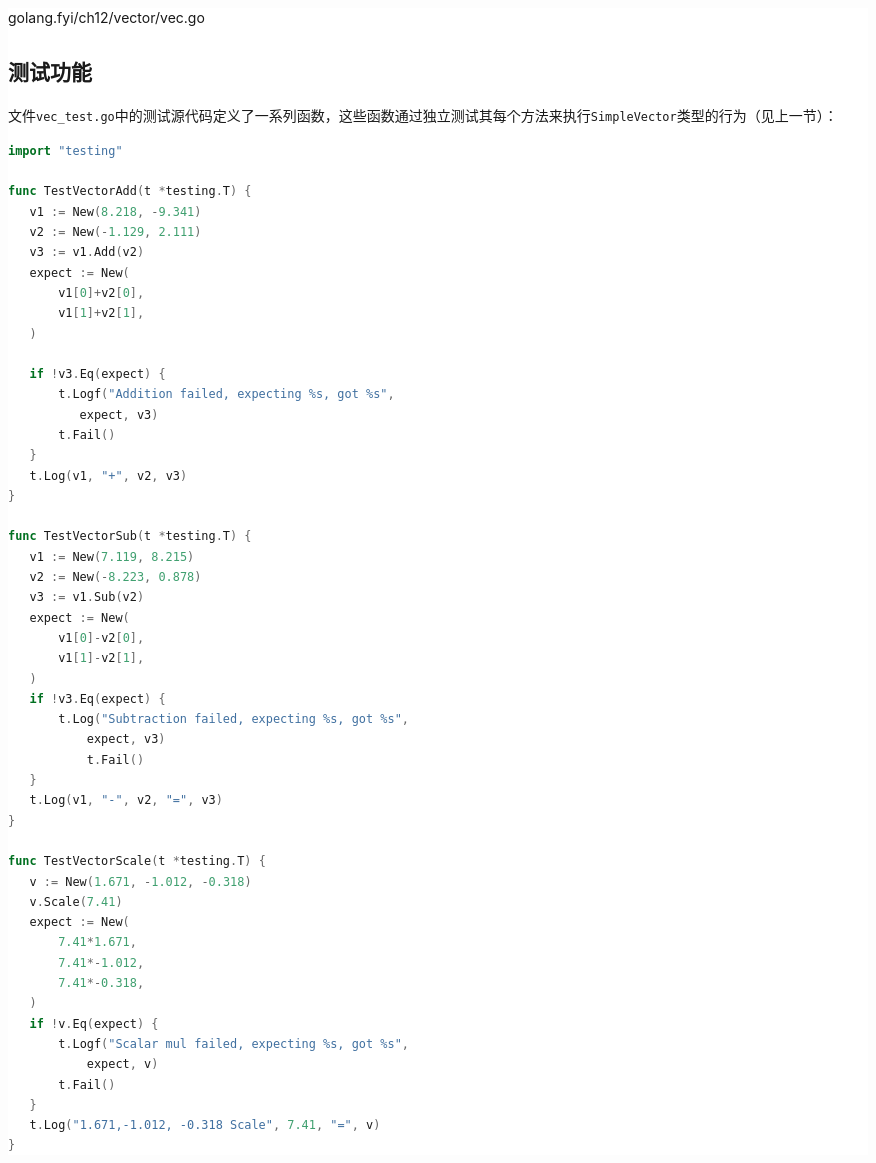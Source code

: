 golang.fyi/ch12/vector/vec.go

## 测试功能

文件`vec_test.go`中的测试源代码定义了一系列函数，这些函数通过独立测试其每个方法来执行`SimpleVector`类型的行为（见上一节）：

```go
import "testing" 

func TestVectorAdd(t *testing.T) { 
   v1 := New(8.218, -9.341) 
   v2 := New(-1.129, 2.111) 
   v3 := v1.Add(v2) 
   expect := New( 
       v1[0]+v2[0], 
       v1[1]+v2[1], 
   ) 

   if !v3.Eq(expect) { 
       t.Logf("Addition failed, expecting %s, got %s",  
          expect, v3) 
       t.Fail() 
   } 
   t.Log(v1, "+", v2, v3) 
} 

func TestVectorSub(t *testing.T) { 
   v1 := New(7.119, 8.215) 
   v2 := New(-8.223, 0.878) 
   v3 := v1.Sub(v2) 
   expect := New( 
       v1[0]-v2[0], 
       v1[1]-v2[1], 
   ) 
   if !v3.Eq(expect) { 
       t.Log("Subtraction failed, expecting %s, got %s",  
           expect, v3) 
           t.Fail() 
   } 
   t.Log(v1, "-", v2, "=", v3) 
} 

func TestVectorScale(t *testing.T) { 
   v := New(1.671, -1.012, -0.318) 
   v.Scale(7.41) 
   expect := New( 
       7.41*1.671, 
       7.41*-1.012, 
       7.41*-0.318, 
   ) 
   if !v.Eq(expect) { 
       t.Logf("Scalar mul failed, expecting %s, got %s",  
           expect, v) 
       t.Fail() 
   } 
   t.Log("1.671,-1.012, -0.318 Scale", 7.41, "=", v) 
} 

```
